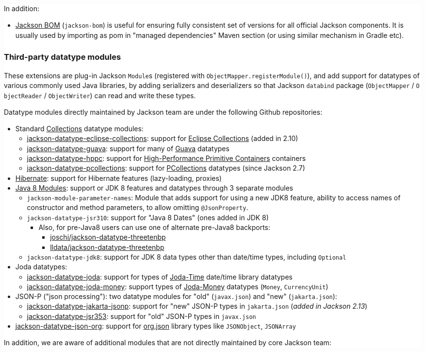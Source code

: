 In addition:

* [Jackson BOM](../../../jackson-bom) (`jackson-bom`) is useful for ensuring fully consistent set of versions for all official Jackson components. It is usually used by importing as pom in "managed dependencies" Maven section (or using similar mechanism in Gradle etc).

### Third-party datatype modules

These extensions are plug-in Jackson `Module`s (registered with `ObjectMapper.registerModule()`),
and add support for datatypes of various commonly used Java libraries, by adding
serializers and deserializers so that Jackson `databind` package (`ObjectMapper` / `ObjectReader` / `ObjectWriter`) can read and write these types.

Datatype modules directly maintained by Jackson team are under the following Github repositories:

* Standard [Collections](../../../jackson-datatypes-collections) datatype modules:
    * [jackson-datatype-eclipse-collections](../../../jackson-datatypes-collections/tree/2.19/eclipse-collections): support for [Eclipse Collections](https://www.eclipse.org/collections/) (added in 2.10)
    * [jackson-datatype-guava](../../../jackson-datatypes-collections/tree/2.19/guava): support for many of [Guava](http://code.google.com/p/guava-libraries/) datatypes
    * [jackson-datatype-hppc](../../../jackson-datatypes-collections/tree/2.19/hppc): support for [High-Performance Primitive Containers](http://labs.carrotsearch.com/hppc.html) containers
    * [jackson-datatype-pcollections](../../../jackson-datatypes-collections/tree/2.19/pcollections): support for [PCollections](http://pcollections.org/) datatypes (since Jackson 2.7)
* [Hibernate](../../../jackson-datatype-hibernate): support for Hibernate features (lazy-loading, proxies)
* [Java 8 Modules](../../../jackson-modules-java8): support or JDK 8 features and datatypes through 3 separate modules
    * `jackson-module-parameter-names`: Module that adds support for using a new JDK8 feature, ability to access names of constructor and method parameters, to allow omitting `@JsonProperty`.
    * `jackson-datatype-jsr310`: support for "Java 8 Dates" (ones added in JDK 8)
        * Also, for pre-Java8 users can use one of alternate pre-Java8 backports:
            * [joschi/jackson-datatype-threetenbp](https://github.com/joschi/jackson-datatype-threetenbp)
            * [lldata/jackson-datatype-threetenbp](https://github.com/lldata/jackson-datatype-threetenbp)
    * `jackson-datatype-jdk8`: support for JDK 8 data types other than date/time types, including `Optional`
* Joda datatypes:
    * [jackson-datatype-joda](../../../jackson-datatype-joda): support for types of [Joda-Time](https://www.joda.org/joda-time/) date/time library datatypes
    * [jackson-datatype-joda-money](../../../jackson-datatypes-misc/tree/2.19/joda-money): support types of [Joda-Money](https://www.joda.org/joda-money/) datatypes (`Money`, `CurrencyUnit`)
* JSON-P ("json processing"): two datatype modules for "old" (`javax.json`) and "new" (`jakarta.json`):
    * [jackson-datatype-jakarta-jsonp](../../../jackson-datatypes-misc/tree/2.19/jakarta-jsonp): support for "new" JSON-P types in `jakarta.json` (*added in Jackson 2.13*)
    * [jackson-datatype-jsr353](../../../jackson-datatypes-misc/tree/2.19/jsr-353): support for "old" JSON-P types in `javax.json`
* [jackson-datatype-json-org](../../../jackson-datatypes-misc/tree/2.19/json-org): support for [org.json](https://github.com/stleary/JSON-java) library types like `JSONObject`, `JSONArray`

In addition, we are aware of additional modules that are not directly maintained by core Jackson team:
